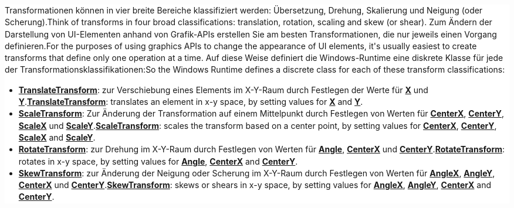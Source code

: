 <span data-ttu-id="eefeb-110">Transformationen können in vier breite Bereiche klassifiziert werden: Übersetzung, Drehung, Skalierung und Neigung (oder Scherung).</span><span class="sxs-lookup"><span data-stu-id="eefeb-110">Think of transforms in four broad classifications: translation, rotation, scaling and skew (or shear).</span></span> <span data-ttu-id="eefeb-111">Zum Ändern der Darstellung von UI-Elementen anhand von Grafik-APIs erstellen Sie am besten Transformationen, die nur jeweils einen Vorgang definieren.</span><span class="sxs-lookup"><span data-stu-id="eefeb-111">For the purposes of using graphics APIs to change the appearance of UI elements, it's usually easiest to create transforms that define only one operation at a time.</span></span> <span data-ttu-id="eefeb-112">Auf diese Weise definiert die Windows-Runtime eine diskrete Klasse für jede der Transformationsklassifikationen:</span><span class="sxs-lookup"><span data-stu-id="eefeb-112">So the Windows Runtime defines a discrete class for each of these transform classifications:</span></span>

-   <span data-ttu-id="eefeb-113">[**TranslateTransform**](https://msdn.microsoft.com/library/windows/apps/BR243027): zur Verschiebung eines Elements im X-Y-Raum durch Festlegen der Werte für [**X**](https://msdn.microsoft.com/library/windows/apps/windows.ui.xaml.media.translatetransform.x.aspx) und [**Y**](https://msdn.microsoft.com/library/windows/apps/windows.ui.xaml.media.translatetransform.y).</span><span class="sxs-lookup"><span data-stu-id="eefeb-113">[**TranslateTransform**](https://msdn.microsoft.com/library/windows/apps/BR243027): translates an element in x-y space, by setting values for [**X**](https://msdn.microsoft.com/library/windows/apps/windows.ui.xaml.media.translatetransform.x.aspx) and [**Y**](https://msdn.microsoft.com/library/windows/apps/windows.ui.xaml.media.translatetransform.y).</span></span>
-   <span data-ttu-id="eefeb-114">[**ScaleTransform**](https://msdn.microsoft.com/library/windows/apps/BR242940): Zur Änderung der Transformation auf einem Mittelpunkt durch Festlegen von Werten für [**CenterX**](https://msdn.microsoft.com/library/windows/apps/windows.ui.xaml.media.scaletransform.centerx.aspx), [**CenterY**](https://msdn.microsoft.com/library/windows/apps/windows.ui.xaml.media.scaletransform.centery.aspx), [**ScaleX**](https://msdn.microsoft.com/library/windows/apps/windows.ui.xaml.media.scaletransform.scalex.aspx) und [**ScaleY**](https://msdn.microsoft.com/library/windows/apps/windows.ui.xaml.media.scaletransform.scaleyproperty).</span><span class="sxs-lookup"><span data-stu-id="eefeb-114">[**ScaleTransform**](https://msdn.microsoft.com/library/windows/apps/BR242940): scales the transform based on a center point, by setting values for [**CenterX**](https://msdn.microsoft.com/library/windows/apps/windows.ui.xaml.media.scaletransform.centerx.aspx), [**CenterY**](https://msdn.microsoft.com/library/windows/apps/windows.ui.xaml.media.scaletransform.centery.aspx), [**ScaleX**](https://msdn.microsoft.com/library/windows/apps/windows.ui.xaml.media.scaletransform.scalex.aspx) and [**ScaleY**](https://msdn.microsoft.com/library/windows/apps/windows.ui.xaml.media.scaletransform.scaleyproperty).</span></span>
-   <span data-ttu-id="eefeb-115">[**RotateTransform**](https://msdn.microsoft.com/library/windows/apps/BR242932): zur Drehung im X-Y-Raum durch Festlegen von Werten für [**Angle**](https://msdn.microsoft.com/library/windows/apps/windows.ui.xaml.media.rotatetransform.angle.aspx), [**CenterX**](https://msdn.microsoft.com/library/windows/apps/windows.ui.xaml.media.rotatetransform.centerx.aspx) und [**CenterY**](https://msdn.microsoft.com/library/windows/apps/windows.ui.xaml.media.rotatetransform.centery).</span><span class="sxs-lookup"><span data-stu-id="eefeb-115">[**RotateTransform**](https://msdn.microsoft.com/library/windows/apps/BR242932): rotates in x-y space, by setting values for [**Angle**](https://msdn.microsoft.com/library/windows/apps/windows.ui.xaml.media.rotatetransform.angle.aspx), [**CenterX**](https://msdn.microsoft.com/library/windows/apps/windows.ui.xaml.media.rotatetransform.centerx.aspx) and [**CenterY**](https://msdn.microsoft.com/library/windows/apps/windows.ui.xaml.media.rotatetransform.centery).</span></span>
-   <span data-ttu-id="eefeb-116">[**SkewTransform**](https://msdn.microsoft.com/library/windows/apps/BR242950): zur Änderung der Neigung oder Scherung im X-Y-Raum durch Festlegen von Werten für [**AngleX**](https://msdn.microsoft.com/library/windows/apps/windows.ui.xaml.media.skewtransform.anglex.aspx), [**AngleY**](https://msdn.microsoft.com/library/windows/apps/windows.ui.xaml.media.skewtransform.angley.aspx), [**CenterX**](https://msdn.microsoft.com/library/windows/apps/windows.ui.xaml.media.skewtransform.centerx.aspx) und [**CenterY**](https://msdn.microsoft.com/library/windows/apps/windows.ui.xaml.media.scaletransform.centeryproperty).</span><span class="sxs-lookup"><span data-stu-id="eefeb-116">[**SkewTransform**](https://msdn.microsoft.com/library/windows/apps/BR242950): skews or shears in x-y space, by setting values for [**AngleX**](https://msdn.microsoft.com/library/windows/apps/windows.ui.xaml.media.skewtransform.anglex.aspx), [**AngleY**](https://msdn.microsoft.com/library/windows/apps/windows.ui.xaml.media.skewtransform.angley.aspx), [**CenterX**](https://msdn.microsoft.com/library/windows/apps/windows.ui.xaml.media.skewtransform.centerx.aspx) and [**CenterY**](https://msdn.microsoft.com/library/windows/apps/windows.ui.xaml.media.scaletransform.centeryproperty).</span></span>
